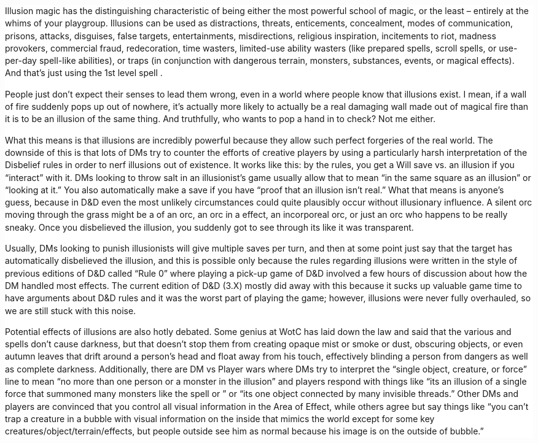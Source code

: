 Illusion magic has the distinguishing characteristic of being either the
most powerful school of magic, or the least – entirely at the whims of
your playgroup. Illusions can be used as distractions, threats,
enticements, concealment, modes of communication, prisons, attacks,
disguises, false targets, entertainments, misdirections, religious
inspiration, incitements to riot, madness provokers, commercial fraud,
redecoration, time wasters, limited-use ability wasters (like prepared
spells, scroll spells, or use-per-day spell-like abilities), or traps
(in conjunction with dangerous terrain, monsters, substances, events, or
magical effects). And that’s just using the 1st level spell .

People just don’t expect their senses to lead them wrong, even in a
world where people know that illusions exist. I mean, if a wall of fire
suddenly pops up out of nowhere, it’s actually more likely to actually
be a real damaging wall made out of magical fire than it is to be an
illusion of the same thing. And truthfully, who wants to pop a hand in
to check? Not me either.

What this means is that illusions are incredibly powerful because they
allow such perfect forgeries of the real world. The downside of this is
that lots of DMs try to counter the efforts of creative players by using
a particularly harsh interpretation of the Disbelief rules in order to
nerf illusions out of existence. It works like this: by the rules, you
get a Will save vs. an illusion if you “interact” with it. DMs looking
to throw salt in an illusionist’s game usually allow that to mean “in
the same square as an illusion” or “looking at it.” You also
automatically make a save if you have “proof that an illusion isn’t
real.” What that means is anyone’s guess, because in D&D even the most
unlikely circumstances could quite plausibly occur without illusionary
influence. A silent orc moving through the grass might be a of an orc,
an orc in a effect, an incorporeal orc, or just an orc who happens to be
really sneaky. Once you disbelieved the illusion, you suddenly got to
see through its like it was transparent.

Usually, DMs looking to punish illusionists will give multiple saves per
turn, and then at some point just say that the target has automatically
disbelieved the illusion, and this is possible only because the rules
regarding illusions were written in the style of previous editions of
D&D called “Rule 0” where playing a pick-up game of D&D involved a few
hours of discussion about how the DM handled most effects. The current
edition of D&D (3.X) mostly did away with this because it sucks up
valuable game time to have arguments about D&D rules and it was the
worst part of playing the game; however, illusions were never fully
overhauled, so we are still stuck with this noise.

Potential effects of illusions are also hotly debated. Some genius at
WotC has laid down the law and said that the various and spells don’t
cause darkness, but that doesn’t stop them from creating opaque mist or
smoke or dust, obscuring objects, or even autumn leaves that drift
around a person’s head and float away from his touch, effectively
blinding a person from dangers as well as complete darkness.
Additionally, there are DM vs Player wars where DMs try to interpret the
“single object, creature, or force” line to mean “no more than one
person or a monster in the illusion” and players respond with things
like “its an illusion of a single force that summoned many monsters like
the spell or ” or “its one object connected by many invisible threads.”
Other DMs and players are convinced that you control all visual
information in the Area of Effect, while others agree but say things
like “you can’t trap a creature in a bubble with visual information on
the inside that mimics the world except for some key
creatures/object/terrain/effects, but people outside see him as normal
because his image is on the outside of bubble.”
